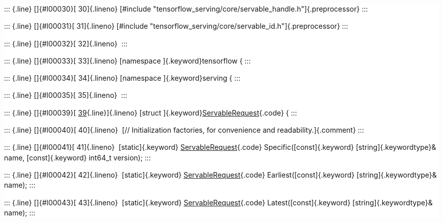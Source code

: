 ::: {.line}
[]{#l00030}[ 30]{.lineno} [\#include
\"tensorflow\_serving/core/servable\_handle.h\"]{.preprocessor}
:::

::: {.line}
[]{#l00031}[ 31]{.lineno} [\#include
\"tensorflow\_serving/core/servable\_id.h\"]{.preprocessor}
:::

::: {.line}
[]{#l00032}[ 32]{.lineno} 
:::

::: {.line}
[]{#l00033}[ 33]{.lineno} [namespace ]{.keyword}tensorflow {
:::

::: {.line}
[]{#l00034}[ 34]{.lineno} [namespace ]{.keyword}serving {
:::

::: {.line}
[]{#l00035}[ 35]{.lineno} 
:::

::: {.line}
[]{#l00039}[
[39](structtensorflow_1_1serving_1_1ServableRequest.html){.line}]{.lineno} [struct
]{.keyword}[ServableRequest](structtensorflow_1_1serving_1_1ServableRequest.html){.code}
{
:::

::: {.line}
[]{#l00040}[ 40]{.lineno}  [// Initialization factories, for convenience
and readability.]{.comment}
:::

::: {.line}
[]{#l00041}[ 41]{.lineno}  [static]{.keyword}
[ServableRequest](structtensorflow_1_1serving_1_1ServableRequest.html){.code}
Specific([const]{.keyword} [string]{.keywordtype}& name,
[const]{.keyword} int64\_t version);
:::

::: {.line}
[]{#l00042}[ 42]{.lineno}  [static]{.keyword}
[ServableRequest](structtensorflow_1_1serving_1_1ServableRequest.html){.code}
Earliest([const]{.keyword} [string]{.keywordtype}& name);
:::

::: {.line}
[]{#l00043}[ 43]{.lineno}  [static]{.keyword}
[ServableRequest](structtensorflow_1_1serving_1_1ServableRequest.html){.code}
Latest([const]{.keyword} [string]{.keywordtype}& name);
:::
